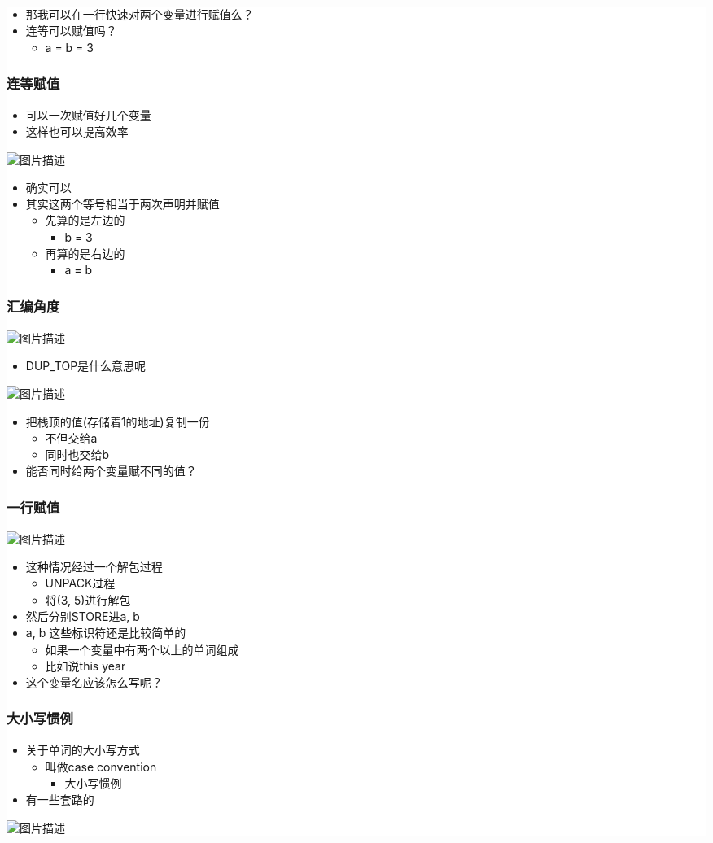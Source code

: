 - 那我可以在一行快速对两个变量进行赋值么？
- 连等可以赋值吗？
	- a = b = 3

### 连等赋值

- 可以一次赋值好几个变量
- 这样也可以提高效率

![图片描述](https://doc.shiyanlou.com/courses/uid1190679-20220724-1658633592267)

- 确实可以
- 其实这两个等号相当于两次声明并赋值
	- 先算的是左边的
		- b = 3
	- 再算的是右边的
		- a = b

### 汇编角度

![图片描述](https://doc.shiyanlou.com/courses/uid1190679-20220730-1659153262091)


- DUP_TOP是什么意思呢

![图片描述](https://doc.shiyanlou.com/courses/uid1190679-20220730-1659153382969)

- 把栈顶的值(存储着1的地址)复制一份
	- 不但交给a
	- 同时也交给b
- 能否同时给两个变量赋不同的值？

### 一行赋值

![图片描述](https://doc.shiyanlou.com/courses/uid1190679-20221029-1667037463353)

- 这种情况经过一个解包过程
	- UNPACK过程
	- 将(3, 5)进行解包
- 然后分别STORE进a, b
- a, b 这些标识符还是比较简单的
	- 如果一个变量中有两个以上的单词组成
	- 比如说this year
- 这个变量名应该怎么写呢？

### 大小写惯例

- 关于单词的大小写方式
	- 叫做case convention
		- 大小写惯例
- 有一些套路的

![图片描述](https://doc.shiyanlou.com/courses/uid1190679-20220724-1658636947931)
